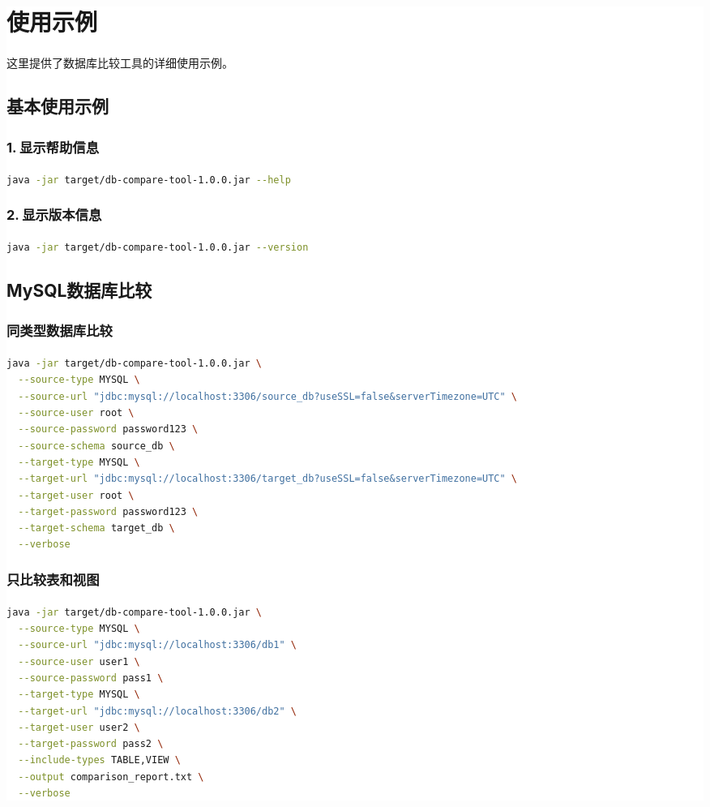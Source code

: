 # 使用示例

这里提供了数据库比较工具的详细使用示例。

## 基本使用示例

### 1. 显示帮助信息
```bash
java -jar target/db-compare-tool-1.0.0.jar --help
```

### 2. 显示版本信息
```bash
java -jar target/db-compare-tool-1.0.0.jar --version
```

## MySQL数据库比较

### 同类型数据库比较
```bash
java -jar target/db-compare-tool-1.0.0.jar \
  --source-type MYSQL \
  --source-url "jdbc:mysql://localhost:3306/source_db?useSSL=false&serverTimezone=UTC" \
  --source-user root \
  --source-password password123 \
  --source-schema source_db \
  --target-type MYSQL \
  --target-url "jdbc:mysql://localhost:3306/target_db?useSSL=false&serverTimezone=UTC" \
  --target-user root \
  --target-password password123 \
  --target-schema target_db \
  --verbose
```

### 只比较表和视图
```bash
java -jar target/db-compare-tool-1.0.0.jar \
  --source-type MYSQL \
  --source-url "jdbc:mysql://localhost:3306/db1" \
  --source-user user1 \
  --source-password pass1 \
  --target-type MYSQL \
  --target-url "jdbc:mysql://localhost:3306/db2" \
  --target-user user2 \
  --target-password pass2 \
  --include-types TABLE,VIEW \
  --output comparison_report.txt \
  --verbose
```
